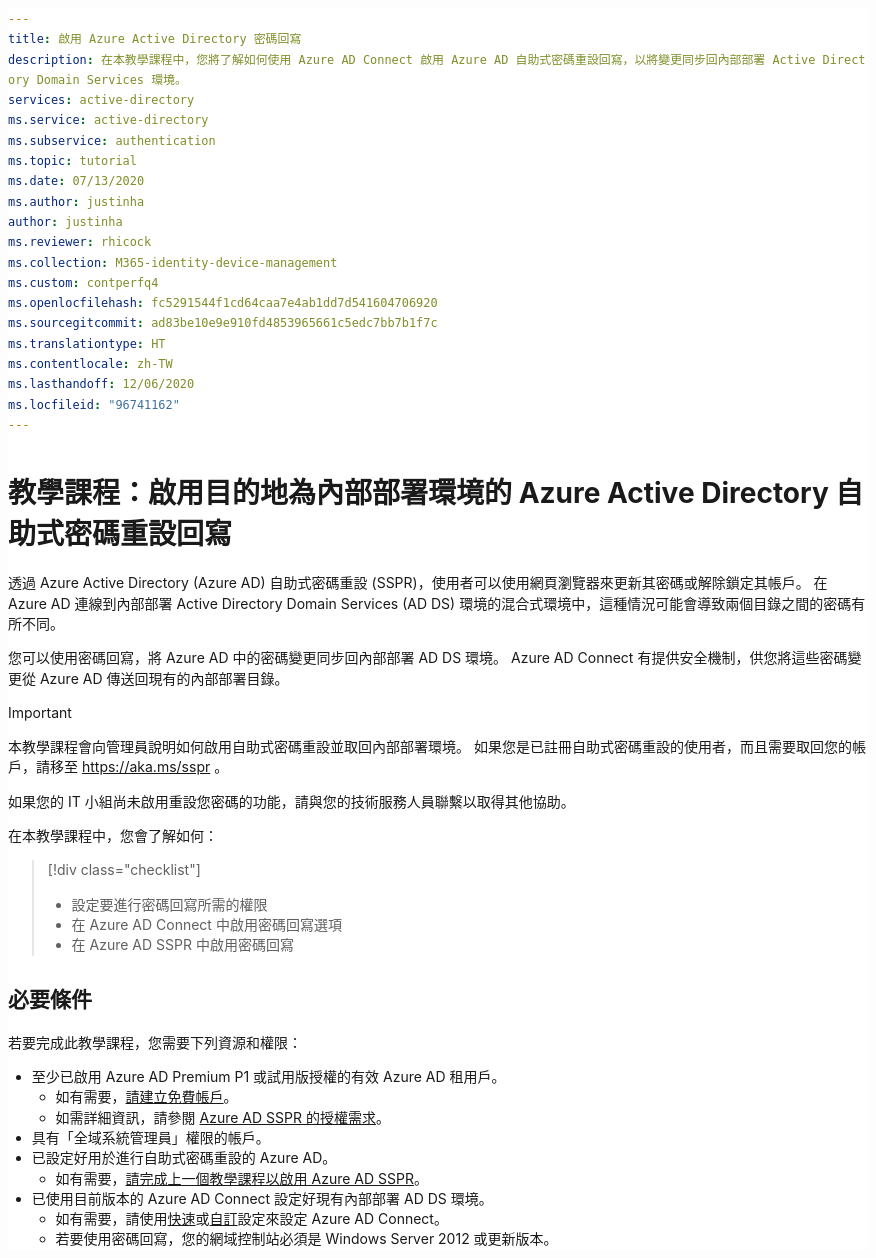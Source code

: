 ```yaml
---
title: 啟用 Azure Active Directory 密碼回寫
description: 在本教學課程中，您將了解如何使用 Azure AD Connect 啟用 Azure AD 自助式密碼重設回寫，以將變更同步回內部部署 Active Directory Domain Services 環境。
services: active-directory
ms.service: active-directory
ms.subservice: authentication
ms.topic: tutorial
ms.date: 07/13/2020
ms.author: justinha
author: justinha
ms.reviewer: rhicock
ms.collection: M365-identity-device-management
ms.custom: contperfq4
ms.openlocfilehash: fc5291544f1cd64caa7e4ab1dd7d541604706920
ms.sourcegitcommit: ad83be10e9e910fd4853965661c5edc7bb7b1f7c
ms.translationtype: HT
ms.contentlocale: zh-TW
ms.lasthandoff: 12/06/2020
ms.locfileid: "96741162"
---
```

# <a name="tutorial-enable-azure-active-directory-self-service-password-reset-writeback-to-an-on-premises-environment"></a>教學課程：啟用目的地為內部部署環境的 Azure Active Directory 自助式密碼重設回寫

透過 Azure Active Directory (Azure AD) 自助式密碼重設 (SSPR)，使用者可以使用網頁瀏覽器來更新其密碼或解除鎖定其帳戶。 在 Azure AD 連線到內部部署 Active Directory Domain Services (AD DS) 環境的混合式環境中，這種情況可能會導致兩個目錄之間的密碼有所不同。

您可以使用密碼回寫，將 Azure AD 中的密碼變更同步回內部部署 AD DS 環境。 Azure AD Connect 有提供安全機制，供您將這些密碼變更從 Azure AD 傳送回現有的內部部署目錄。

> [!IMPORTANT]
> 本教學課程會向管理員說明如何啟用自助式密碼重設並取回內部部署環境。 如果您是已註冊自助式密碼重設的使用者，而且需要取回您的帳戶，請移至 https://aka.ms/sspr 。
>
> 如果您的 IT 小組尚未啟用重設您密碼的功能，請與您的技術服務人員聯繫以取得其他協助。

在本教學課程中，您會了解如何：

> [!div class="checklist"]
> * 設定要進行密碼回寫所需的權限
> * 在 Azure AD Connect 中啟用密碼回寫選項
> * 在 Azure AD SSPR 中啟用密碼回寫

## <a name="prerequisites"></a>必要條件

若要完成此教學課程，您需要下列資源和權限：

* 至少已啟用 Azure AD Premium P1 或試用版授權的有效 Azure AD 租用戶。
    * 如有需要，[請建立免費帳戶](https://azure.microsoft.com/free/?WT.mc_id=A261C142F)。
    * 如需詳細資訊，請參閱 [Azure AD SSPR 的授權需求](concept-sspr-licensing.md)。
* 具有「全域系統管理員」權限的帳戶。
* 已設定好用於進行自助式密碼重設的 Azure AD。
    * 如有需要，[請完成上一個教學課程以啟用 Azure AD SSPR](tutorial-enable-sspr.md)。
* 已使用目前版本的 Azure AD Connect 設定好現有內部部署 AD DS 環境。
    * 如有需要，請使用[快速](../hybrid/how-to-connect-install-express.md)或[自訂](../hybrid/how-to-connect-install-custom.md)設定來設定 Azure AD Connect。
    * 若要使用密碼回寫，您的網域控制站必須是 Windows Server 2012 或更新版本。
